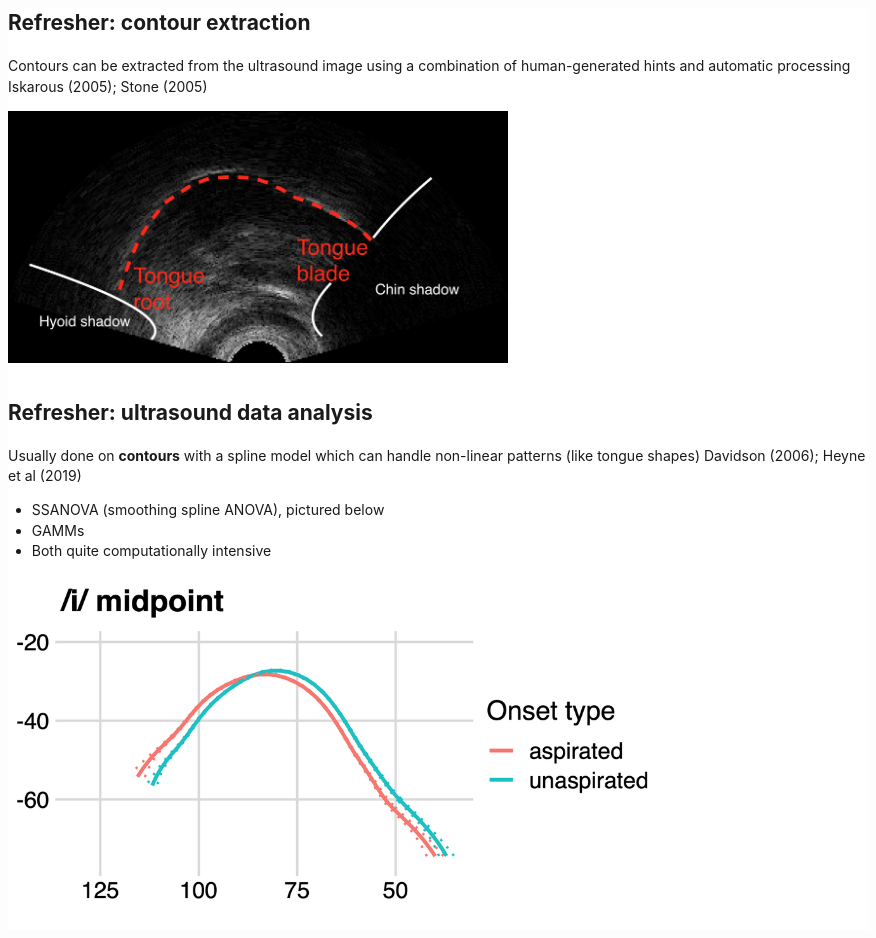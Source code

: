 

## Refresher: contour extraction

Contours can be extracted from the ultrasound image using a combination of human-generated hints and automatic processing <span class="cite">Iskarous (2005); Stone (2005)</span>

<img src="./assets/media/goat-big.png" width="500">


## Refresher: ultrasound data analysis

Usually done on **contours** with a spline model which can handle non-linear patterns (like tongue shapes) <span class="cite">Davidson (2006); Heyne et al (2019)</span>

* SSANOVA (smoothing spline ANOVA), pictured below
* GAMMs
* Both quite computationally intensive

<img src="./assets/media/weller-et-al.png" width="650">